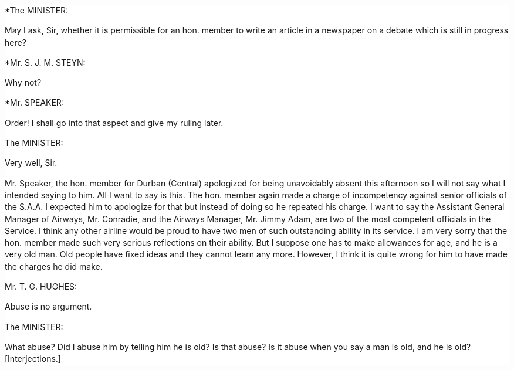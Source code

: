 </speech>

<speech by="#minister">

<from>*The <person refersTo="hansard_za">MINISTER</person>:</from>

<p>May I ask, Sir, whether it is permissible for an hon. member to write an article in a newspaper on a debate which is still in progress here?</p>

</speech>

<speech by="#steyn">

<from>*Mr. <person refersTo="hansard_za">S. J. M. STEYN</person>:</from>

<p>Why not?</p>

</speech>

<speech by="#speaker">

<from>*Mr. <person refersTo="hansard_za">SPEAKER</person>:</from>

<p>Order! I shall go into that aspect and give my ruling later.</p>

</speech>

<speech by="#minister">

<from>The <person refersTo="hansard_za">MINISTER</person>:</from>

<p>Very well, Sir.</p>

<p>Mr. Speaker, the hon. member for Durban (Central) apologized for being unavoidably absent this afternoon so I will not say what I intended saying to him. All I want to say is this. The hon. member again made a charge of incompetency against senior officials of the S.A.A. I expected him to apologize for that but instead of doing so he repeated his charge. I want to say the Assistant General Manager of Airways, Mr. Conradie, and the Airways Manager, Mr. Jimmy Adam, are two of the most competent officials in the Service. I think any other airline would be proud to have two men of such outstanding ability in its service. I am very sorry that the hon. member made such very serious reflections on their ability. But I suppose one has to make allowances for age, and he is a very old man. Old people have fixed ideas and they cannot learn any more. However, I think it is quite wrong for him to have made the charges he did make.</p>

</speech>

<speech by="#hughes">

<from>Mr. <person refersTo="hansard_za">T. G. HUGHES</person>:</from>

<p>Abuse is no argument.</p>

</speech>

<speech by="#minister">

<from>The <person refersTo="hansard_za">MINISTER</person>:</from>

<p>What abuse? Did I abuse him by telling him he is old? Is that abuse? Is it abuse when you say a man is old, and he is old? [Interjections.]</p>

</speech>

